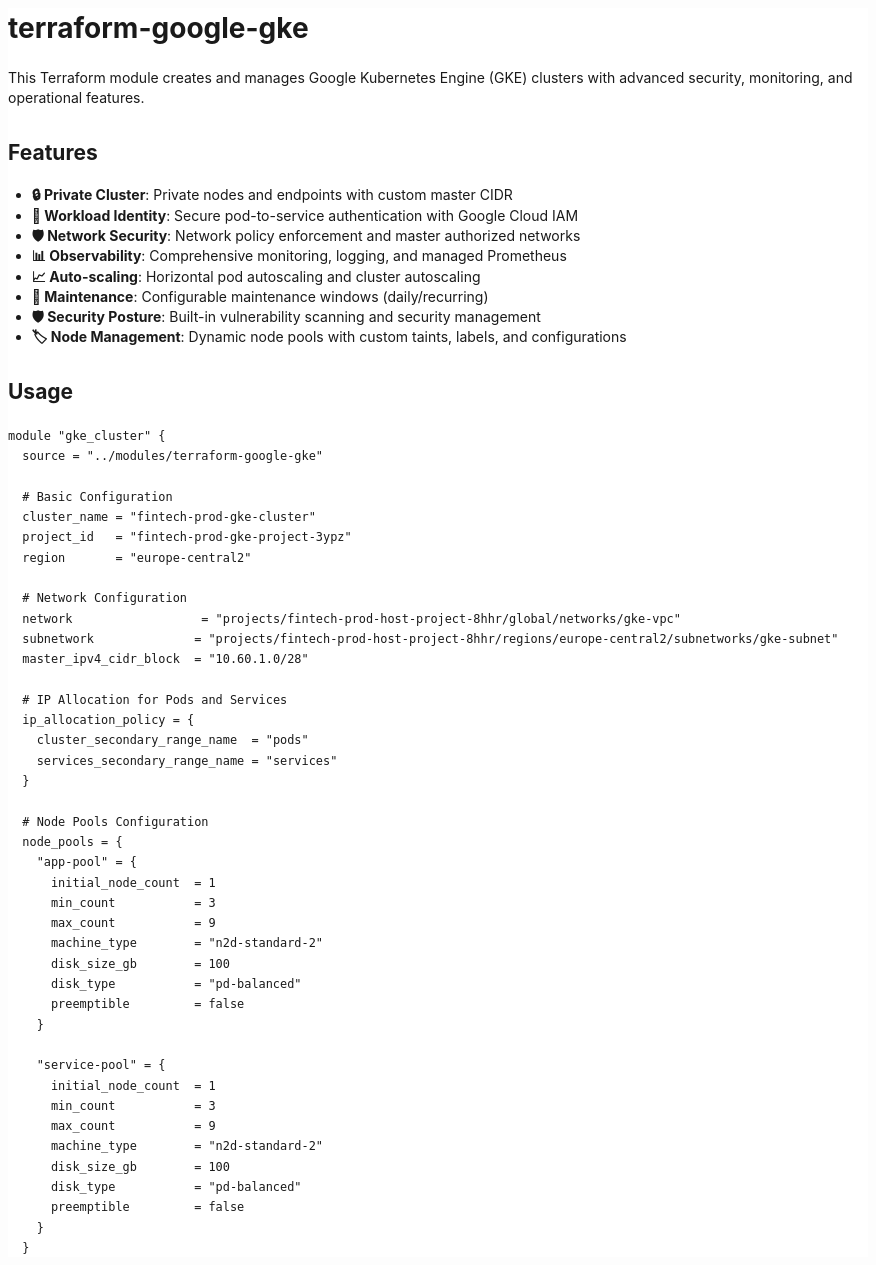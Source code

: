 # terraform-google-gke

This Terraform module creates and manages Google Kubernetes Engine (GKE) clusters with advanced security, monitoring, and operational features.

## Features

- **🔒 Private Cluster**: Private nodes and endpoints with custom master CIDR
- **🔐 Workload Identity**: Secure pod-to-service authentication with Google Cloud IAM
- **🛡️ Network Security**: Network policy enforcement and master authorized networks
- **📊 Observability**: Comprehensive monitoring, logging, and managed Prometheus
- **📈 Auto-scaling**: Horizontal pod autoscaling and cluster autoscaling
- **🔧 Maintenance**: Configurable maintenance windows (daily/recurring)
- **🛡️ Security Posture**: Built-in vulnerability scanning and security management
- **🏷️ Node Management**: Dynamic node pools with custom taints, labels, and configurations

## Usage

```hcl
module "gke_cluster" {
  source = "../modules/terraform-google-gke"

  # Basic Configuration
  cluster_name = "fintech-prod-gke-cluster"
  project_id   = "fintech-prod-gke-project-3ypz"
  region       = "europe-central2"

  # Network Configuration
  network                  = "projects/fintech-prod-host-project-8hhr/global/networks/gke-vpc"
  subnetwork              = "projects/fintech-prod-host-project-8hhr/regions/europe-central2/subnetworks/gke-subnet"
  master_ipv4_cidr_block  = "10.60.1.0/28"

  # IP Allocation for Pods and Services
  ip_allocation_policy = {
    cluster_secondary_range_name  = "pods"
    services_secondary_range_name = "services"
  }

  # Node Pools Configuration
  node_pools = {
    "app-pool" = {
      initial_node_count  = 1
      min_count           = 3
      max_count           = 9
      machine_type        = "n2d-standard-2"
      disk_size_gb        = 100
      disk_type           = "pd-balanced"
      preemptible         = false
    }
    
    "service-pool" = {
      initial_node_count  = 1
      min_count           = 3
      max_count           = 9
      machine_type        = "n2d-standard-2"
      disk_size_gb        = 100
      disk_type           = "pd-balanced"
      preemptible         = false
    }
  }

```